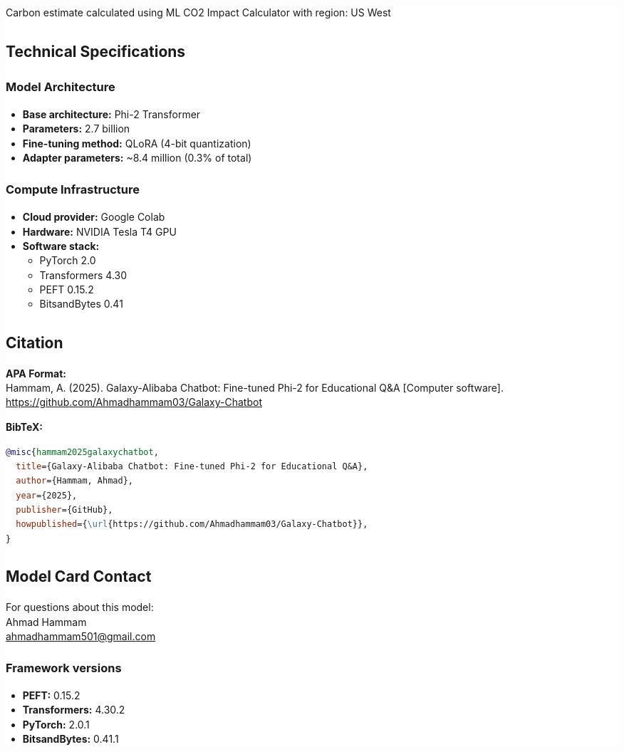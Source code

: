 Carbon estimate calculated using ML CO2 Impact Calculator with region: US West

## Technical Specifications

### Model Architecture
- **Base architecture:** Phi-2 Transformer
- **Parameters:** 2.7 billion
- **Fine-tuning method:** QLoRA (4-bit quantization)
- **Adapter parameters:** ~8.4 million (0.3% of total)

### Compute Infrastructure
- **Cloud provider:** Google Colab
- **Hardware:** NVIDIA Tesla T4 GPU
- **Software stack:**
  - PyTorch 2.0
  - Transformers 4.30
  - PEFT 0.15.2
  - BitsandBytes 0.41

## Citation

**APA Format:**  
Hammam, A. (2025). Galaxy-Alibaba Chatbot: Fine-tuned Phi-2 for Educational Q&A [Computer software]. https://github.com/Ahmadhammam03/Galaxy-Chatbot

**BibTeX:**
```bibtex
@misc{hammam2025galaxychatbot,
  title={Galaxy-Alibaba Chatbot: Fine-tuned Phi-2 for Educational Q&A},
  author={Hammam, Ahmad},
  year={2025},
  publisher={GitHub},
  howpublished={\url{https://github.com/Ahmadhammam03/Galaxy-Chatbot}},
}
```

## Model Card Contact
For questions about this model:  
Ahmad Hammam  
ahmadhammam501@gmail.com  

### Framework versions
- **PEFT:** 0.15.2
- **Transformers:** 4.30.2
- **PyTorch:** 2.0.1
- **BitsandBytes:** 0.41.1
